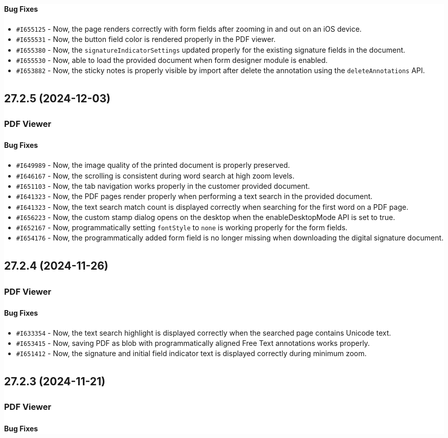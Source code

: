 #### Bug Fixes

- `#I655125` - Now, the page renders correctly with form fields after zooming in and out on an iOS device.
- `#I655531` - Now, the button field color is rendered properly in the PDF viewer.
- `#I655380` - Now, the `signatureIndicatorSettings` updated properly for the existing signature fields in the document.
- `#I655530` - Now, able to load the provided document when form designer module is enabled.
- `#I653882` - Now, the sticky notes is properly visible by import after delete the annotation using the `deleteAnnotations` API.

## 27.2.5 (2024-12-03)

### PDF Viewer

#### Bug Fixes

- `#I649989` - Now, the image quality of the printed document is properly preserved.
- `#I646167` - Now, the scrolling is consistent during word search at high zoom levels.
- `#I651103` - Now, the tab navigation works properly in the customer provided document.
- `#I641323` - Now, the PDF pages render properly when performing a text search in the provided document.
- `#I641323` - Now, the text search match count is displayed correctly when searching for the first word on a PDF page.
- `#I656223` - Now, the custom stamp dialog opens on the desktop when the enableDesktopMode API is set to true.
- `#I652167` - Now, programmatically setting `fontStyle` to `none` is working properly for the form fields.
- `#I654176` - Now, the programmatically added form field is no longer missing when downloading the digital signature document.

## 27.2.4 (2024-11-26)

### PDF Viewer

#### Bug Fixes

- `#I633354` - Now, the text search highlight is displayed correctly when the searched page contains Unicode text.
- `#I653415` - Now, saving PDF as blob with programmatically aligned Free Text annotations works properly.
- `#I651412` - Now, the signature and initial field indicator text is displayed correctly during minimum zoom.

## 27.2.3 (2024-11-21)

### PDF Viewer

#### Bug Fixes
